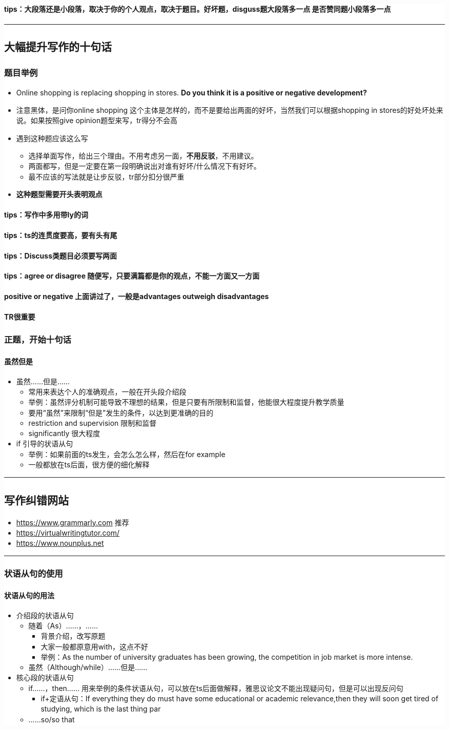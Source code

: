 
#### tips：大段落还是小段落，取决于你的个人观点，取决于题目。好坏题，disguss题大段落多一点 是否赞同题小段落多一点
---

## 大幅提升写作的十句话
### 题目举例
- Online shopping is replacing shopping in stores. **Do you think it is a positive or negative development?**
- 注意黑体，是问你online shopping 这个主体是怎样的，而不是要给出两面的好坏，当然我们可以根据shopping in stores的好处坏处来说。如果按照give opinion题型来写，tr得分不会高
- 遇到这种题应该这么写
    - 选择单面写作，给出三个理由。不用考虑另一面，**不用反驳**，不用建议。
    - 两面都写，但是一定要在第一段明确说出对谁有好坏/什么情况下有好坏。
    - 最不应该的写法就是让步反驳，tr部分扣分很严重

- **这种题型需要开头表明观点**
#### tips：写作中多用带ly的词
#### tips：ts的连贯度要高，要有头有尾
#### tips：Discuss类题目必须要写两面
#### tips：agree or disagree 随便写，只要满篇都是你的观点，不能一方面又一方面
#### positive or negative 上面讲过了，一般是advantages outweigh disadvantages
#### **TR很重要**
### 正题，开始十句话
#### 虽然但是
- 虽然……但是……
    - 常用来表达个人的准确观点，一般在开头段介绍段
    - 举例：虽然评分机制可能导致不理想的结果，但是只要有所限制和监督，他能很大程度提升教学质量
    - 要用“虽然”来限制“但是”发生的条件，以达到更准确的目的
    - restriction and supervision 限制和监督
    - significantly 很大程度
- if 引导的状语从句
    - 举例：如果前面的ts发生，会怎么怎么样，然后在for example
    - 一般都放在ts后面，很方便的细化解释

---
## 写作纠错网站
- https://www.grammarly.com 推荐
- https://virtualwritingtutor.com/
- https://www.nounplus.net
 

---
### 状语从句的使用
#### 状语从句的用法
- 介绍段的状语从句
    - 随着（As）……，……
        - 背景介绍，改写原题
        - 大家一般都原意用with，这点不好
        - 举例：As the number of university graduates has been growing, the competition in job market is more intense.
    - 虽然（Although/while）……但是……
- 核心段的状语从句
    - if……，then…… 用来举例的条件状语从句，可以放在ts后面做解释，雅思议论文不能出现疑问句，但是可以出现反问句
        - if+定语从句：If everything they do must have some educational or academic relevance,then they will soon get tired of studying, which is the last thing par
    - ……so/so that